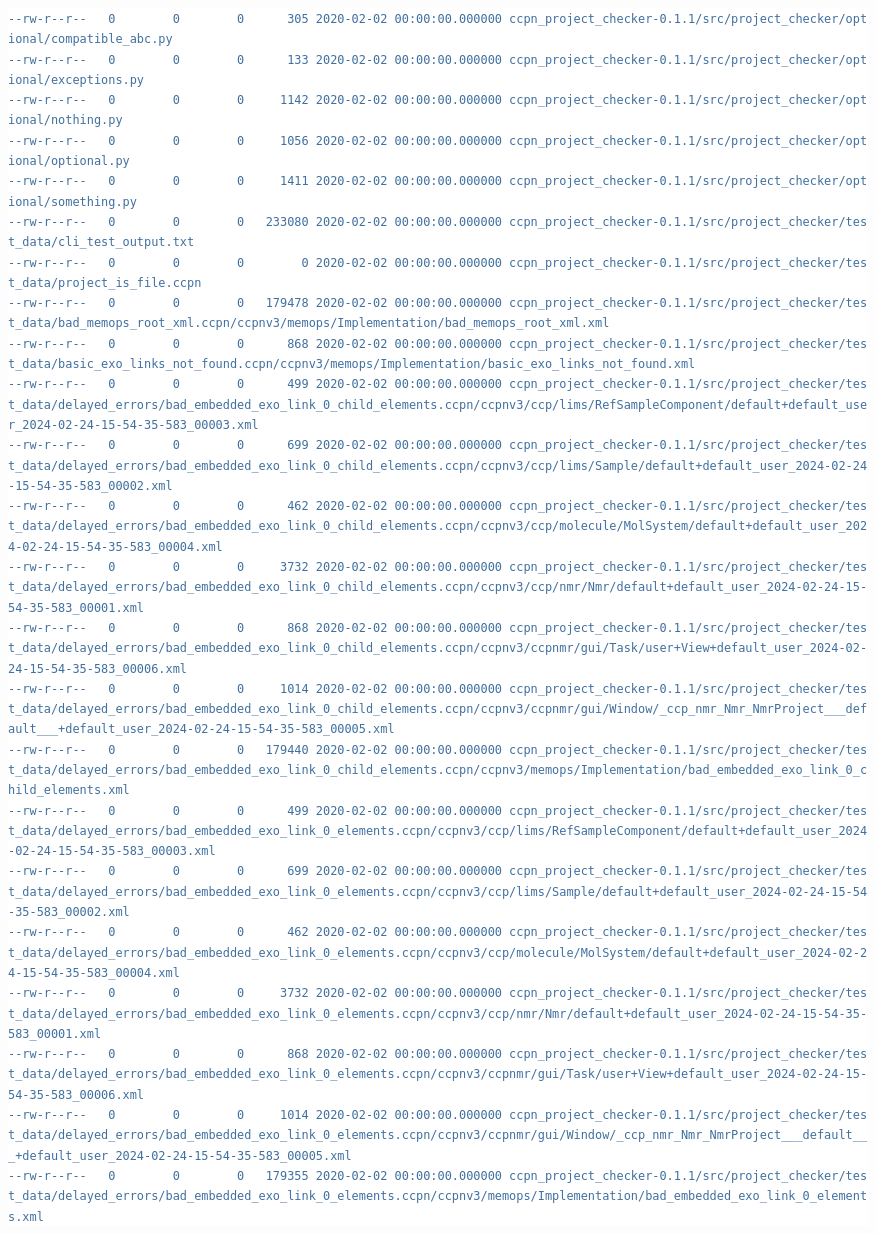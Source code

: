 ```diff
--rw-r--r--   0        0        0      305 2020-02-02 00:00:00.000000 ccpn_project_checker-0.1.1/src/project_checker/optional/compatible_abc.py
--rw-r--r--   0        0        0      133 2020-02-02 00:00:00.000000 ccpn_project_checker-0.1.1/src/project_checker/optional/exceptions.py
--rw-r--r--   0        0        0     1142 2020-02-02 00:00:00.000000 ccpn_project_checker-0.1.1/src/project_checker/optional/nothing.py
--rw-r--r--   0        0        0     1056 2020-02-02 00:00:00.000000 ccpn_project_checker-0.1.1/src/project_checker/optional/optional.py
--rw-r--r--   0        0        0     1411 2020-02-02 00:00:00.000000 ccpn_project_checker-0.1.1/src/project_checker/optional/something.py
--rw-r--r--   0        0        0   233080 2020-02-02 00:00:00.000000 ccpn_project_checker-0.1.1/src/project_checker/test_data/cli_test_output.txt
--rw-r--r--   0        0        0        0 2020-02-02 00:00:00.000000 ccpn_project_checker-0.1.1/src/project_checker/test_data/project_is_file.ccpn
--rw-r--r--   0        0        0   179478 2020-02-02 00:00:00.000000 ccpn_project_checker-0.1.1/src/project_checker/test_data/bad_memops_root_xml.ccpn/ccpnv3/memops/Implementation/bad_memops_root_xml.xml
--rw-r--r--   0        0        0      868 2020-02-02 00:00:00.000000 ccpn_project_checker-0.1.1/src/project_checker/test_data/basic_exo_links_not_found.ccpn/ccpnv3/memops/Implementation/basic_exo_links_not_found.xml
--rw-r--r--   0        0        0      499 2020-02-02 00:00:00.000000 ccpn_project_checker-0.1.1/src/project_checker/test_data/delayed_errors/bad_embedded_exo_link_0_child_elements.ccpn/ccpnv3/ccp/lims/RefSampleComponent/default+default_user_2024-02-24-15-54-35-583_00003.xml
--rw-r--r--   0        0        0      699 2020-02-02 00:00:00.000000 ccpn_project_checker-0.1.1/src/project_checker/test_data/delayed_errors/bad_embedded_exo_link_0_child_elements.ccpn/ccpnv3/ccp/lims/Sample/default+default_user_2024-02-24-15-54-35-583_00002.xml
--rw-r--r--   0        0        0      462 2020-02-02 00:00:00.000000 ccpn_project_checker-0.1.1/src/project_checker/test_data/delayed_errors/bad_embedded_exo_link_0_child_elements.ccpn/ccpnv3/ccp/molecule/MolSystem/default+default_user_2024-02-24-15-54-35-583_00004.xml
--rw-r--r--   0        0        0     3732 2020-02-02 00:00:00.000000 ccpn_project_checker-0.1.1/src/project_checker/test_data/delayed_errors/bad_embedded_exo_link_0_child_elements.ccpn/ccpnv3/ccp/nmr/Nmr/default+default_user_2024-02-24-15-54-35-583_00001.xml
--rw-r--r--   0        0        0      868 2020-02-02 00:00:00.000000 ccpn_project_checker-0.1.1/src/project_checker/test_data/delayed_errors/bad_embedded_exo_link_0_child_elements.ccpn/ccpnv3/ccpnmr/gui/Task/user+View+default_user_2024-02-24-15-54-35-583_00006.xml
--rw-r--r--   0        0        0     1014 2020-02-02 00:00:00.000000 ccpn_project_checker-0.1.1/src/project_checker/test_data/delayed_errors/bad_embedded_exo_link_0_child_elements.ccpn/ccpnv3/ccpnmr/gui/Window/_ccp_nmr_Nmr_NmrProject___default___+default_user_2024-02-24-15-54-35-583_00005.xml
--rw-r--r--   0        0        0   179440 2020-02-02 00:00:00.000000 ccpn_project_checker-0.1.1/src/project_checker/test_data/delayed_errors/bad_embedded_exo_link_0_child_elements.ccpn/ccpnv3/memops/Implementation/bad_embedded_exo_link_0_child_elements.xml
--rw-r--r--   0        0        0      499 2020-02-02 00:00:00.000000 ccpn_project_checker-0.1.1/src/project_checker/test_data/delayed_errors/bad_embedded_exo_link_0_elements.ccpn/ccpnv3/ccp/lims/RefSampleComponent/default+default_user_2024-02-24-15-54-35-583_00003.xml
--rw-r--r--   0        0        0      699 2020-02-02 00:00:00.000000 ccpn_project_checker-0.1.1/src/project_checker/test_data/delayed_errors/bad_embedded_exo_link_0_elements.ccpn/ccpnv3/ccp/lims/Sample/default+default_user_2024-02-24-15-54-35-583_00002.xml
--rw-r--r--   0        0        0      462 2020-02-02 00:00:00.000000 ccpn_project_checker-0.1.1/src/project_checker/test_data/delayed_errors/bad_embedded_exo_link_0_elements.ccpn/ccpnv3/ccp/molecule/MolSystem/default+default_user_2024-02-24-15-54-35-583_00004.xml
--rw-r--r--   0        0        0     3732 2020-02-02 00:00:00.000000 ccpn_project_checker-0.1.1/src/project_checker/test_data/delayed_errors/bad_embedded_exo_link_0_elements.ccpn/ccpnv3/ccp/nmr/Nmr/default+default_user_2024-02-24-15-54-35-583_00001.xml
--rw-r--r--   0        0        0      868 2020-02-02 00:00:00.000000 ccpn_project_checker-0.1.1/src/project_checker/test_data/delayed_errors/bad_embedded_exo_link_0_elements.ccpn/ccpnv3/ccpnmr/gui/Task/user+View+default_user_2024-02-24-15-54-35-583_00006.xml
--rw-r--r--   0        0        0     1014 2020-02-02 00:00:00.000000 ccpn_project_checker-0.1.1/src/project_checker/test_data/delayed_errors/bad_embedded_exo_link_0_elements.ccpn/ccpnv3/ccpnmr/gui/Window/_ccp_nmr_Nmr_NmrProject___default___+default_user_2024-02-24-15-54-35-583_00005.xml
--rw-r--r--   0        0        0   179355 2020-02-02 00:00:00.000000 ccpn_project_checker-0.1.1/src/project_checker/test_data/delayed_errors/bad_embedded_exo_link_0_elements.ccpn/ccpnv3/memops/Implementation/bad_embedded_exo_link_0_elements.xml
```